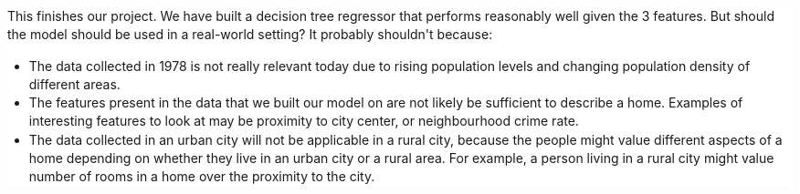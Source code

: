This finishes our project. We have built a decision tree regressor that performs reasonably well given the 3 features. But should the model should be used in a real-world setting? It probably shouldn't because:

* The data collected in 1978 is not really relevant today due to rising population levels and changing population density of different areas.
* The features present in the data that we built our model on are not likely be sufficient to describe a home. Examples of interesting features to look at may be proximity to city center, or neighbourhood crime rate.
* The data collected in an urban city will not be applicable in a rural city, because the people might value different aspects of a home depending on whether they live in an urban city or a rural area. For example, a person living in a rural city might value number of rooms in a home over the proximity to the city.







